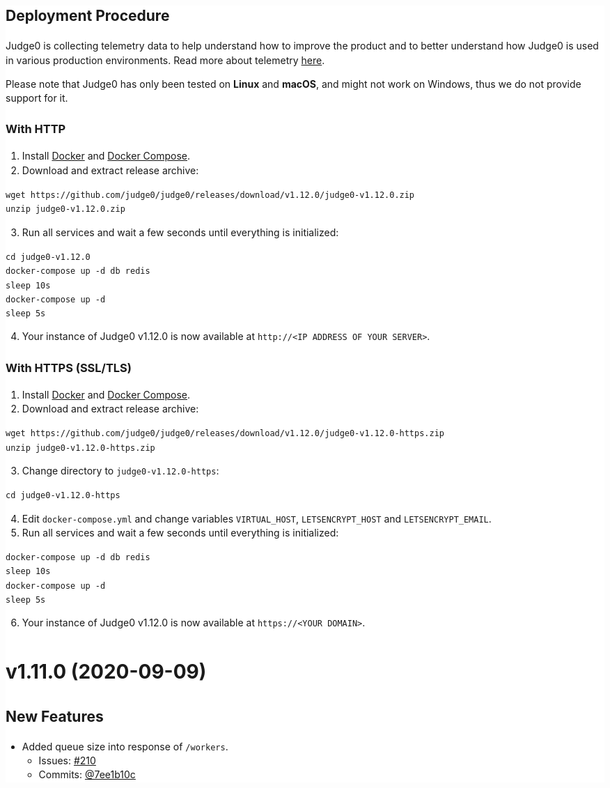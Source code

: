 ## Deployment Procedure
Judge0 is collecting telemetry data to help understand how to improve the product and to better understand how Judge0 is used in various production environments. Read more about telemetry [here](https://github.com/judge0/judge0/blob/v1.12.0/TELEMETRY.md).

Please note that Judge0 has only been tested on **Linux** and **macOS**, and might not work on Windows, thus we do not provide support for it.

### With HTTP
1. Install [Docker](https://docs.docker.com) and [Docker Compose](https://docs.docker.com/compose).
2. Download and extract release archive:
```
wget https://github.com/judge0/judge0/releases/download/v1.12.0/judge0-v1.12.0.zip
unzip judge0-v1.12.0.zip
```

3. Run all services and wait a few seconds until everything is initialized:
```
cd judge0-v1.12.0
docker-compose up -d db redis
sleep 10s
docker-compose up -d
sleep 5s
```

4. Your instance of Judge0 v1.12.0 is now available at `http://<IP ADDRESS OF YOUR SERVER>`.

### With HTTPS (SSL/TLS)
1. Install [Docker](https://docs.docker.com) and [Docker Compose](https://docs.docker.com/compose).
2. Download and extract release archive:
```
wget https://github.com/judge0/judge0/releases/download/v1.12.0/judge0-v1.12.0-https.zip
unzip judge0-v1.12.0-https.zip
```

3. Change directory to `judge0-v1.12.0-https`:
```
cd judge0-v1.12.0-https
```
4. Edit `docker-compose.yml` and change variables `VIRTUAL_HOST`, `LETSENCRYPT_HOST` and `LETSENCRYPT_EMAIL`.
5. Run all services and wait a few seconds until everything is initialized:
```
docker-compose up -d db redis
sleep 10s
docker-compose up -d
sleep 5s
```

6. Your instance of Judge0 v1.12.0 is now available at `https://<YOUR DOMAIN>`.


# v1.11.0 (2020-09-09)
## New Features
- Added queue size into response of `/workers`.
    - Issues: [#210](https://github.com/judge0/judge0/issues/210)
    - Commits: [@7ee1b10c](https://github.com/judge0/judge0/commit/7ee1b10c79576e745140f02d49446d57a208bcca)
